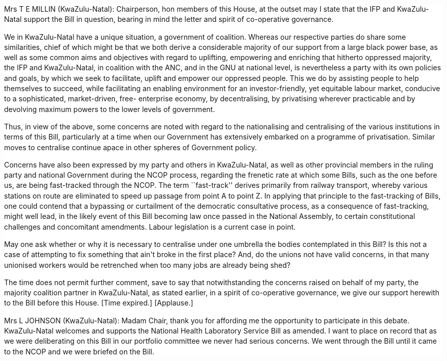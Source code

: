 Mrs T E MILLIN (KwaZulu-Natal): Chairperson, hon members of this House, at
the outset may I state that the IFP and KwaZulu-Natal support the Bill in
question, bearing in mind the letter and spirit of co-operative governance.

We in KwaZulu-Natal have a unique situation, a government of coalition.
Whereas our respective parties do share some similarities, chief of which
might be that we both derive a considerable majority of our support from a
large black power base, as well as some common aims and objectives with
regard to uplifting, empowering and enriching that hitherto oppressed
majority, the IFP and KwaZulu-Natal, in coalition with the ANC, and in the
GNU at national level, is nevertheless a party with its own policies and
goals, by which we seek to facilitate, uplift and empower our oppressed
people. This we do by assisting people to help themselves to succeed, while
facilitating an enabling environment for an investor-friendly, yet
equitable labour market, conducive to a sophisticated, market-driven, free-
enterprise economy, by decentralising, by privatising wherever practicable
and by devolving maximum powers to the lower levels of government.

Thus, in view of the above, some concerns are noted with regard to the
nationalising and centralising of the various institutions in terms of this
Bill, particularly at a time when our Government has extensively embarked
on a programme of privatisation. Similar moves to centralise continue apace
in other spheres of Government policy.

Concerns have also been expressed by my party and others in KwaZulu-Natal,
as well as other provincial members in the ruling party and national
Government during the NCOP process, regarding the frenetic rate at which
some Bills, such as the one before us, are being fast-tracked through the
NCOP. The term ``fast-track'' derives primarily from railway transport,
whereby various stations on route are eliminated to speed up passage from
point A to point Z. In applying that principle to the fast-tracking of
Bills, one could contend that a bypassing or curtailment of the democratic
consultative process, as a consequence of fast-tracking, might well lead,
in the likely event of this Bill becoming law once passed in the National
Assembly, to certain constitutional challenges and concomitant amendments.
Labour legislation is a current case in point.

May one ask whether or why it is necessary to centralise under one umbrella
the bodies contemplated in this Bill? Is this not a case of attempting to
fix something that ain't broke in the first place? And, do the unions not
have valid concerns, in that many unionised workers would be retrenched
when too many jobs are already being shed?

The time does not permit further comment, save to say that notwithstanding
the concerns raised on behalf of my party, the majority coalition partner
in KwaZulu-Natal, as stated earlier, in a spirit of co-operative
governance, we give our support herewith to the Bill before this House.
[Time expired.] [Applause.]

Mrs L JOHNSON (KwaZulu-Natal): Madam Chair, thank you for affording me the
opportunity to participate in this debate. KwaZulu-Natal welcomes and
supports the National Health Laboratory Service Bill as amended. I want to
place on record that as we were deliberating on this Bill in our portfolio
committee we never had serious concerns. We went through the Bill until it
came to the NCOP and we were briefed on the Bill.
